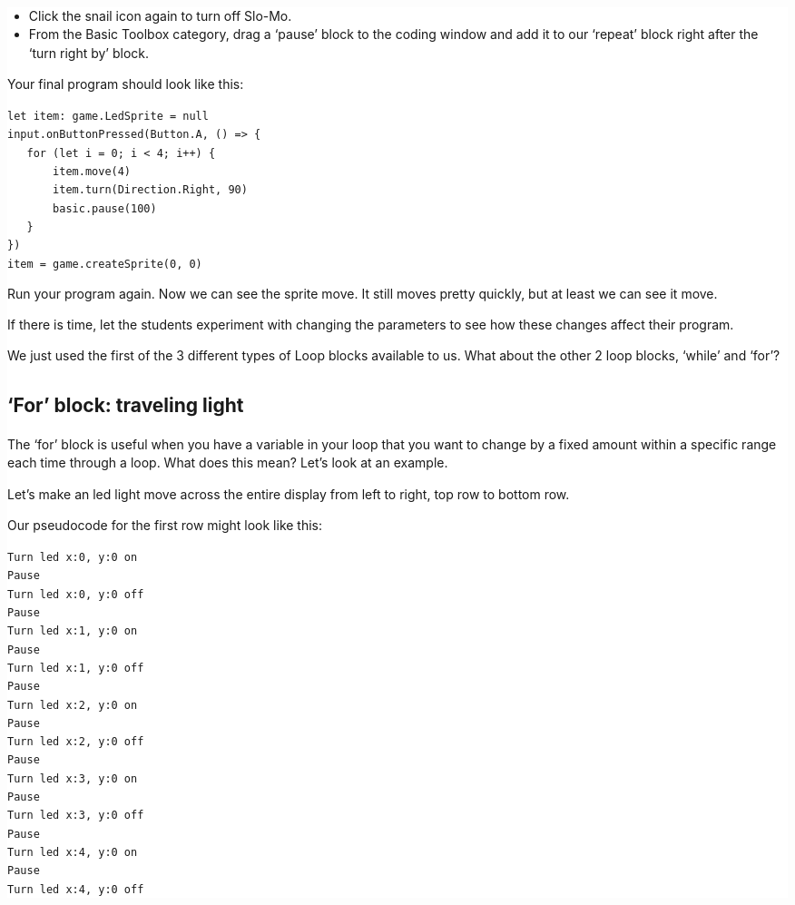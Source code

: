 * Click the snail icon again to turn off Slo-Mo.
* From the Basic Toolbox category, drag a ‘pause’ block to the coding window and add it to our ‘repeat’ block right after the ‘turn right by’ block.

Your final program should look like this:

```blocks
let item: game.LedSprite = null
input.onButtonPressed(Button.A, () => {
   for (let i = 0; i < 4; i++) {
       item.move(4)
       item.turn(Direction.Right, 90)
       basic.pause(100)
   }
})
item = game.createSprite(0, 0)
```

Run your program again. Now we can see the sprite move. It still moves pretty quickly, but at least we can see it move.

If there is time, let the students experiment with changing the parameters to see how these changes affect their program.

We just used the first of the 3 different types of Loop blocks available to us. What about the other 2 loop blocks, ‘while’ and ‘for’?

## ‘For’ block: traveling light

The ‘for’ block is useful when you have a variable in your loop that you want to change by a fixed amount within a specific range each time through a loop.  What does this mean? Let’s look at an example.

Let’s make an led light move across the entire display from left to right, top row to bottom row. 

Our pseudocode for the first row might look like this:

```
Turn led x:0, y:0 on
Pause
Turn led x:0, y:0 off
Pause
Turn led x:1, y:0 on
Pause
Turn led x:1, y:0 off
Pause
Turn led x:2, y:0 on
Pause
Turn led x:2, y:0 off
Pause
Turn led x:3, y:0 on
Pause
Turn led x:3, y:0 off
Pause
Turn led x:4, y:0 on
Pause
Turn led x:4, y:0 off
```
